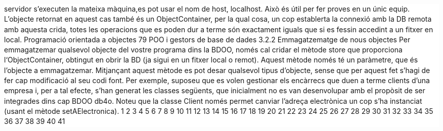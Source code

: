 servidor s’executen la mateixa
màquina,es pot usar el nom de
host, localhost. Això és útil per
fer proves en un únic equip.
L’objecte retornat en aquest cas també és un ObjectContainer, per la qual cosa,
un cop establerta la connexió amb la DB remota amb aquesta crida, totes les
operacions que es poden dur a terme són exactament iguals que si es fessin accedint
a un fitxer en local.
Programació orientada a objectes
 79
 POO i gestors de base de dades
3.2.2 Emmagatzematge de nous objectes
Per emmagatzemar qualsevol objecte del vostre programa dins la BDOO, només
cal cridar el mètode store que proporciona l‘ObjectContainer, obtingut en
obrir la BD (ja sigui en un fitxer local o remot). Aquest mètode només té
un paràmetre, que és l’objecte a emmagatzemar. Mitjançant aquest mètode es
pot desar qualsevol tipus d’objecte, sense que per aquest fet s’hagi de fer cap
modificació al seu codi font.
Per exemple, suposeu que es volen gestionar els encàrrecs que duen a terme clients
d’una empresa i, per a tal efecte, s’han generat les classes següents, que inicialment
no es van desenvolupar amb el propòsit de ser integrades dins cap BDOO db4o.
Noteu que la classe Client només permet canviar l’adreça electrònica un cop s’ha
instanciat (usant el mètode setAElectronica).
1
2
3
4
5
6
7
8
9
10
11
12
13
14
15
16
17
18
19
20
21
22
23
24
25
26
27
28
29
30
31
32
33
34
35
36
37
38
39
40
41